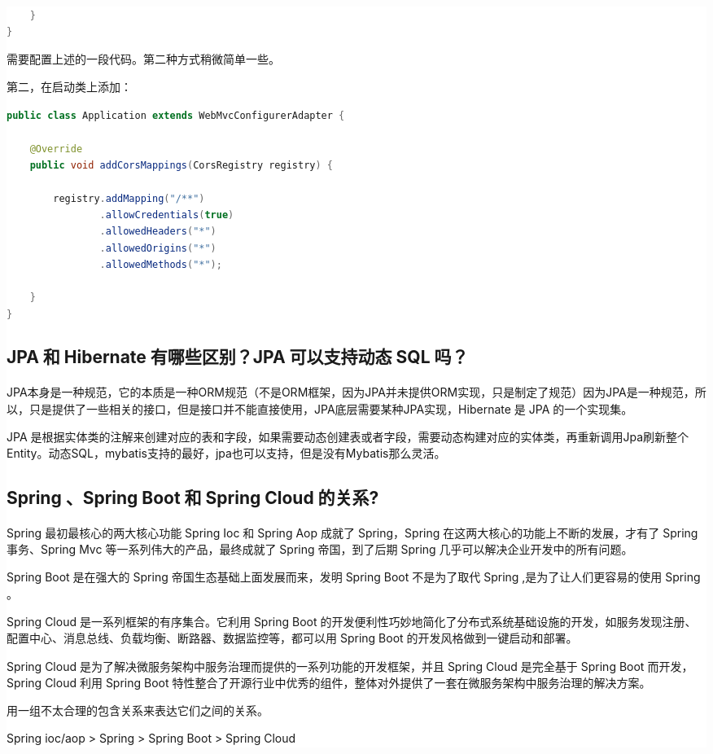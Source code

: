 ```java
    }
}
```
需要配置上述的一段代码。第二种方式稍微简单一些。

第二，在启动类上添加：

```java
public class Application extends WebMvcConfigurerAdapter {  

    @Override  
    public void addCorsMappings(CorsRegistry registry) {  

        registry.addMapping("/**")  
                .allowCredentials(true)  
                .allowedHeaders("*")  
                .allowedOrigins("*")  
                .allowedMethods("*");  

    }  
}  
```

## JPA 和 Hibernate 有哪些区别？JPA 可以支持动态 SQL 吗？

JPA本身是一种规范，它的本质是一种ORM规范（不是ORM框架，因为JPA并未提供ORM实现，只是制定了规范）因为JPA是一种规范，所以，只是提供了一些相关的接口，但是接口并不能直接使用，JPA底层需要某种JPA实现，Hibernate 是 JPA 的一个实现集。

JPA 是根据实体类的注解来创建对应的表和字段，如果需要动态创建表或者字段，需要动态构建对应的实体类，再重新调用Jpa刷新整个Entity。动态SQL，mybatis支持的最好，jpa也可以支持，但是没有Mybatis那么灵活。

## Spring 、Spring Boot 和 Spring Cloud 的关系?

Spring 最初最核心的两大核心功能 Spring Ioc 和 Spring Aop 成就了 Spring，Spring 在这两大核心的功能上不断的发展，才有了 Spring 事务、Spring Mvc 等一系列伟大的产品，最终成就了 Spring 帝国，到了后期 Spring 几乎可以解决企业开发中的所有问题。

Spring Boot 是在强大的 Spring 帝国生态基础上面发展而来，发明 Spring Boot 不是为了取代 Spring ,是为了让人们更容易的使用 Spring 。

Spring Cloud 是一系列框架的有序集合。它利用 Spring Boot 的开发便利性巧妙地简化了分布式系统基础设施的开发，如服务发现注册、配置中心、消息总线、负载均衡、断路器、数据监控等，都可以用 Spring Boot 的开发风格做到一键启动和部署。

Spring Cloud 是为了解决微服务架构中服务治理而提供的一系列功能的开发框架，并且 Spring Cloud 是完全基于 Spring Boot 而开发，Spring Cloud 利用 Spring Boot 特性整合了开源行业中优秀的组件，整体对外提供了一套在微服务架构中服务治理的解决方案。

用一组不太合理的包含关系来表达它们之间的关系。

Spring ioc/aop > Spring > Spring Boot > Spring Cloud